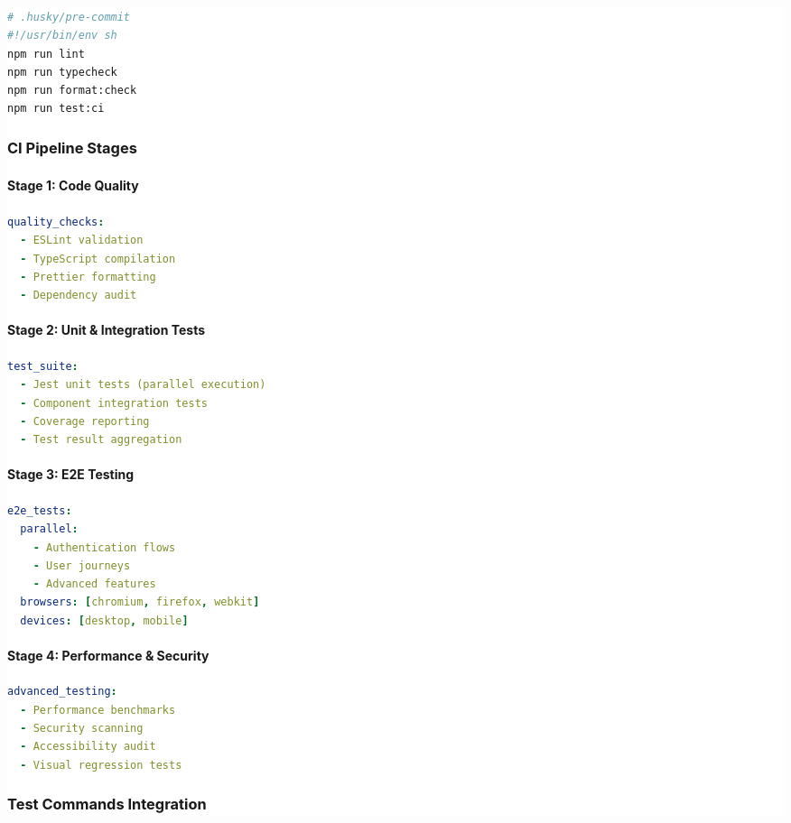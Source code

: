 ```bash
# .husky/pre-commit
#!/usr/bin/env sh
npm run lint
npm run typecheck
npm run format:check
npm run test:ci
```

### CI Pipeline Stages

#### Stage 1: Code Quality

```yaml
quality_checks:
  - ESLint validation
  - TypeScript compilation
  - Prettier formatting
  - Dependency audit
```

#### Stage 2: Unit & Integration Tests

```yaml
test_suite:
  - Jest unit tests (parallel execution)
  - Component integration tests
  - Coverage reporting
  - Test result aggregation
```

#### Stage 3: E2E Testing

```yaml
e2e_tests:
  parallel:
    - Authentication flows
    - User journeys
    - Advanced features
  browsers: [chromium, firefox, webkit]
  devices: [desktop, mobile]
```

#### Stage 4: Performance & Security

```yaml
advanced_testing:
  - Performance benchmarks
  - Security scanning
  - Accessibility audit
  - Visual regression tests
```

### Test Commands Integration
